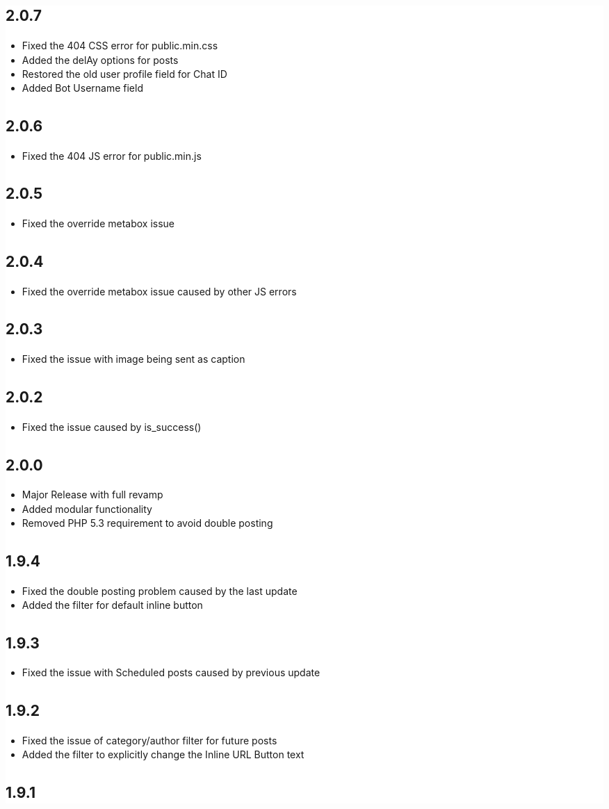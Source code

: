 ## 2.0.7

- Fixed the 404 CSS error for public.min.css
- Added the delAy options for posts
- Restored the old user profile field for Chat ID
- Added Bot Username field

## 2.0.6

- Fixed the 404 JS error for public.min.js

## 2.0.5

- Fixed the override metabox issue

## 2.0.4

- Fixed the override metabox issue caused by other JS errors

## 2.0.3

- Fixed the issue with image being sent as caption

## 2.0.2

- Fixed the issue caused by is_success()

## 2.0.0

- Major Release with full revamp
- Added modular functionality
- Removed PHP 5.3 requirement to avoid double posting

## 1.9.4

- Fixed the double posting problem caused by the last update
- Added the filter for default inline button

## 1.9.3

- Fixed the issue with Scheduled posts caused by previous update

## 1.9.2

- Fixed the issue of category/author filter for future posts
- Added the filter to explicitly change the Inline URL Button text

## 1.9.1
